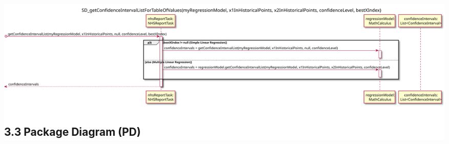 ![US19_SD_getConfidenceIntervalListForTableOfValues7](US19_SD_getConfidenceIntervalListForTableOfValues7.svg)

## 3.3 Package Diagram (PD)  
